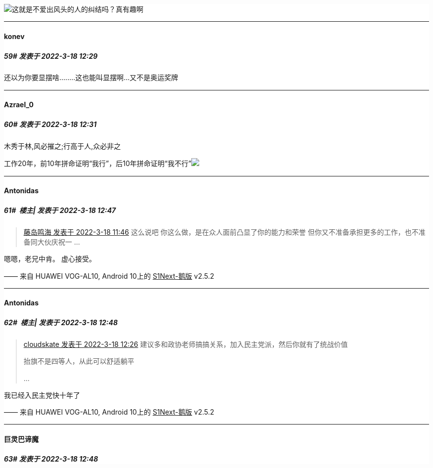 <img src="https://static.saraba1st.com/image/smiley/face2017/001.png" referrerpolicy="no-referrer">这就是不爱出风头的人的纠结吗？真有趣啊

*****

####  konev  
##### 59#       发表于 2022-3-18 12:29

还以为你要显摆啥........这也能叫显摆啊...又不是奥运奖牌

*****

####  Azrael_0  
##### 60#       发表于 2022-3-18 12:31

木秀于林,风必摧之;行高于人,众必非之

工作20年，前10年拼命证明“我行”，后10年拼命证明“我不行”<img src="https://static.saraba1st.com/image/smiley/face2017/066.png" referrerpolicy="no-referrer">



*****

####  Antonidas  
##### 61#         楼主| 发表于 2022-3-18 12:47

<blockquote><a href="httphttps://bbs.saraba1st.com/2b/forum.php?mod=redirect&amp;goto=findpost&amp;pid=55090028&amp;ptid=2058574" target="_blank">藤岛鸣海 发表于 2022-3-18 11:46</a>
这么说吧
你这么做，是在众人面前凸显了你的能力和荣誉
但你又不准备承担更多的工作，也不准备同大伙庆祝一 ...</blockquote>
嗯嗯，老兄中肯。
虚心接受。

—— 来自 HUAWEI VOG-AL10, Android 10上的 [S1Next-鹅版](https://github.com/ykrank/S1-Next/releases) v2.5.2

*****

####  Antonidas  
##### 62#         楼主| 发表于 2022-3-18 12:48

<blockquote><a href="httphttps://bbs.saraba1st.com/2b/forum.php?mod=redirect&amp;goto=findpost&amp;pid=55090576&amp;ptid=2058574" target="_blank">cloudskate 发表于 2022-3-18 12:26</a>
建议多和政协老师搞搞关系，加入民主党派，然后你就有了统战价值

抬旗不是四等人，从此可以舒适躺平

 ...</blockquote>
我已经入民主党快十年了

—— 来自 HUAWEI VOG-AL10, Android 10上的 [S1Next-鹅版](https://github.com/ykrank/S1-Next/releases) v2.5.2

*****

####  巨灵巴谛魔  
##### 63#       发表于 2022-3-18 12:48

